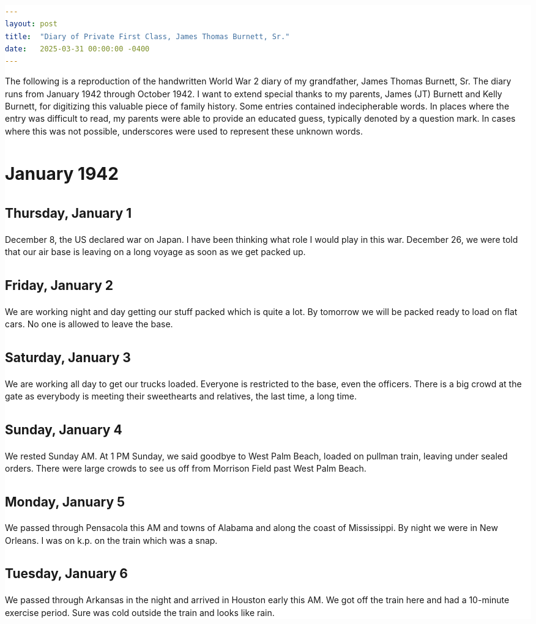 ```yaml
---
layout: post
title:  "Diary of Private First Class, James Thomas Burnett, Sr."
date:   2025-03-31 00:00:00 -0400
---
```


The following is a reproduction of the handwritten World War 2 diary of my grandfather, James Thomas Burnett, Sr. The diary runs from January 1942 through October 1942. I want to extend special thanks to my parents, James (JT) Burnett and Kelly Burnett, for digitizing this valuable piece of family history. Some entries contained indecipherable words. In places where the entry was difficult to read, my parents were able to provide an educated guess, typically denoted by a question mark. In cases where this was not possible, underscores were used to represent these unknown words.

# January 1942

## Thursday, January 1

December 8, the US declared war on Japan. I have been thinking what role I would play in this war. December 26, we were told that our air base is leaving on a long voyage as soon as we get packed up.

## Friday, January 2

We are working night and day getting our stuff packed which is quite a lot. By tomorrow we will be packed ready to load on flat cars. No one is allowed to leave the base.

## Saturday, January 3

We are working all day to get our trucks loaded. Everyone is restricted to the base, even the officers. There is a big crowd at the gate as everybody is meeting their sweethearts and relatives, the last time, a long time.

## Sunday, January 4

We rested Sunday AM. At 1 PM Sunday, we said goodbye to West Palm Beach, loaded on pullman train, leaving under sealed orders. There were large crowds to see us off from Morrison Field past West Palm Beach.

## Monday, January 5

We passed through Pensacola this AM and towns of Alabama and along the coast of Mississippi. By night we were in New Orleans. I was on k.p. on the train which was a snap.

## Tuesday, January 6

We passed through Arkansas in the night and arrived in Houston early this AM. We got off the train here and had a 10-minute exercise period. Sure was cold outside the train and looks like rain.
